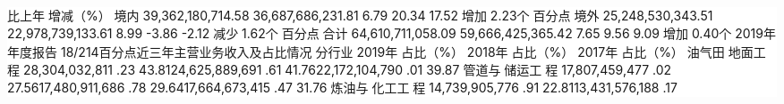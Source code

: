 比上年
增减（%）
境内
39,362,180,714.58
36,687,686,231.81
6.79
20.34
17.52
增加
2.23个
百分点
境外
25,248,530,343.51
22,978,739,133.61
8.99
-3.86
-2.12
减少
1.62个
百分点
合计
64,610,711,058.09
59,666,425,365.42
7.65
9.56
9.09
增加
0.40个
2019年年度报告
18/214百分点近三年主营业务收入及占比情况
分行业
2019年
占比（%）
2018年
占比（%）
2017年
占比（%）
油气田
地面工
程
28,304,032,811
.23
43.8124,625,889,691
.61
41.7622,172,104,790
.01
39.87
管道与
储运工
程
17,807,459,477
.02
27.5617,480,911,686
.78
29.6417,664,673,415
.47
31.76
炼油与
化工工
程
14,739,905,776
.91
22.8113,431,576,188
.17